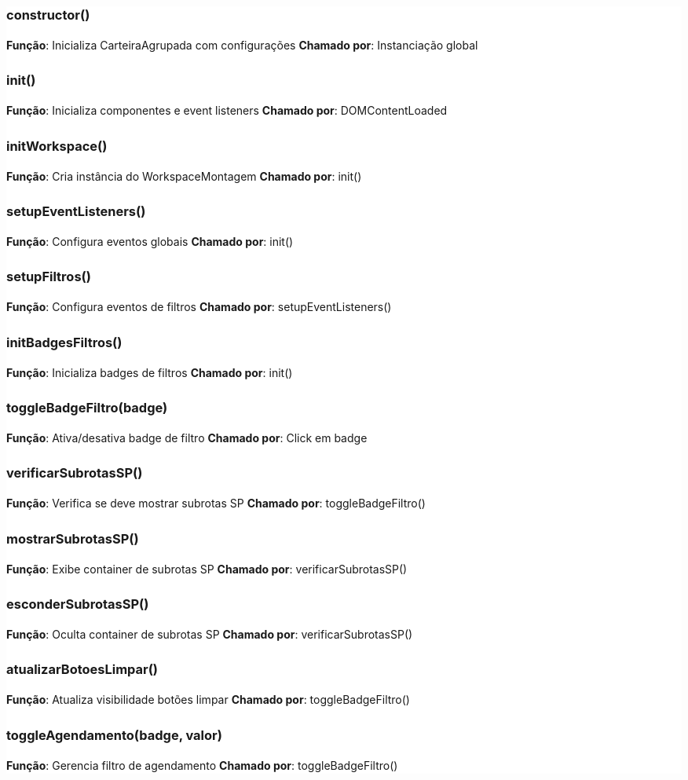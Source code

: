 ### constructor()
**Função**: Inicializa CarteiraAgrupada com configurações
**Chamado por**: Instanciação global

### init()
**Função**: Inicializa componentes e event listeners
**Chamado por**: DOMContentLoaded

### initWorkspace()
**Função**: Cria instância do WorkspaceMontagem
**Chamado por**: init()

### setupEventListeners()
**Função**: Configura eventos globais
**Chamado por**: init()

### setupFiltros()
**Função**: Configura eventos de filtros
**Chamado por**: setupEventListeners()

### initBadgesFiltros()
**Função**: Inicializa badges de filtros
**Chamado por**: init()

### toggleBadgeFiltro(badge)
**Função**: Ativa/desativa badge de filtro
**Chamado por**: Click em badge

### verificarSubrotasSP()
**Função**: Verifica se deve mostrar subrotas SP
**Chamado por**: toggleBadgeFiltro()

### mostrarSubrotasSP()
**Função**: Exibe container de subrotas SP
**Chamado por**: verificarSubrotasSP()

### esconderSubrotasSP()
**Função**: Oculta container de subrotas SP
**Chamado por**: verificarSubrotasSP()

### atualizarBotoesLimpar()
**Função**: Atualiza visibilidade botões limpar
**Chamado por**: toggleBadgeFiltro()

### toggleAgendamento(badge, valor)
**Função**: Gerencia filtro de agendamento
**Chamado por**: toggleBadgeFiltro()

